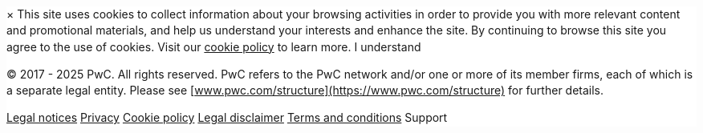





×
 This site uses cookies to collect information about your browsing activities in order to provide you with more relevant content and promotional materials, and help us understand your interests and enhance the site. By continuing to browse this site you agree to the use of cookies. Visit our [cookie policy](https://www.pwc.com/gx/en/legal-notices/cookie-policy.html) to learn more.
I understand




© 2017 - 2025 PwC. All rights reserved. PwC refers to the PwC network and/or one or more of its member firms, each of which is a separate legal entity. Please see [www.pwc.com/structure](https://www.pwc.com/structure) for further details.


[Legal notices](https://www.pwc.com/gx/en/legal-notices.html)
[Privacy](https://www.pwc.com/gx/en/legal-notices/pwc-privacy-statement.html)
[Cookie policy](https://www.pwc.com/gx/en/legal-notices/cookie-policy.html)
[Legal disclaimer](https://www.pwc.com/gx/en/legal-notices/legal-disclaimer.html)
[Terms and conditions](https://www.pwc.com/gx/en/legal-notices/terms-and-conditions.html)
Support






